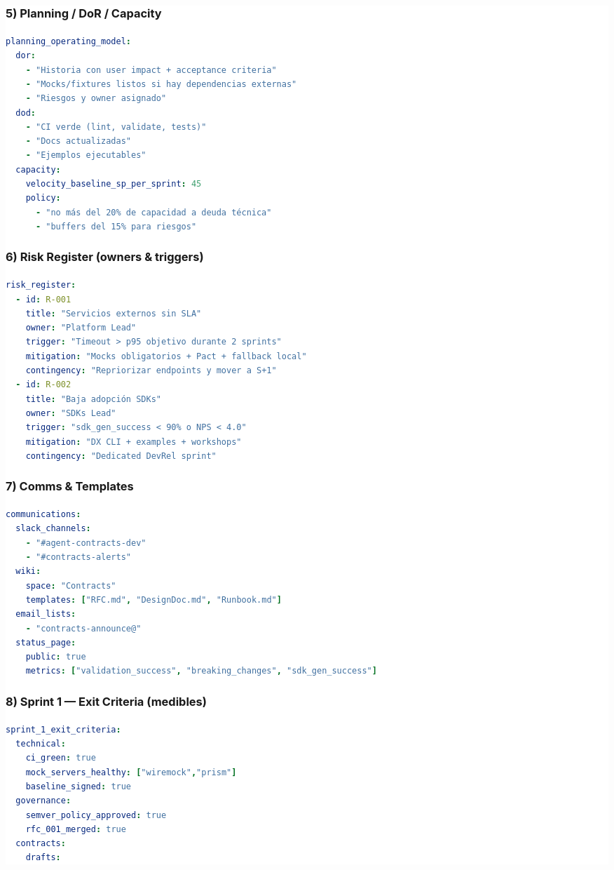 ### 5) Planning / DoR / Capacity
```yaml
planning_operating_model:
  dor:
    - "Historia con user impact + acceptance criteria"
    - "Mocks/fixtures listos si hay dependencias externas"
    - "Riesgos y owner asignado"
  dod:
    - "CI verde (lint, validate, tests)"
    - "Docs actualizadas"
    - "Ejemplos ejecutables"
  capacity:
    velocity_baseline_sp_per_sprint: 45
    policy:
      - "no más del 20% de capacidad a deuda técnica"
      - "buffers del 15% para riesgos"
```

### 6) Risk Register (owners & triggers)
```yaml
risk_register:
  - id: R-001
    title: "Servicios externos sin SLA"
    owner: "Platform Lead"
    trigger: "Timeout > p95 objetivo durante 2 sprints"
    mitigation: "Mocks obligatorios + Pact + fallback local"
    contingency: "Repriorizar endpoints y mover a S+1"
  - id: R-002
    title: "Baja adopción SDKs"
    owner: "SDKs Lead"
    trigger: "sdk_gen_success < 90% o NPS < 4.0"
    mitigation: "DX CLI + examples + workshops"
    contingency: "Dedicated DevRel sprint"
```

### 7) Comms & Templates
```yaml
communications:
  slack_channels:
    - "#agent-contracts-dev"
    - "#contracts-alerts"
  wiki:
    space: "Contracts"
    templates: ["RFC.md", "DesignDoc.md", "Runbook.md"]
  email_lists:
    - "contracts-announce@"
  status_page:
    public: true
    metrics: ["validation_success", "breaking_changes", "sdk_gen_success"]
```

### 8) Sprint 1 — Exit Criteria (medibles)
```yaml
sprint_1_exit_criteria:
  technical:
    ci_green: true
    mock_servers_healthy: ["wiremock","prism"]
    baseline_signed: true
  governance:
    semver_policy_approved: true
    rfc_001_merged: true
  contracts:
    drafts:
```